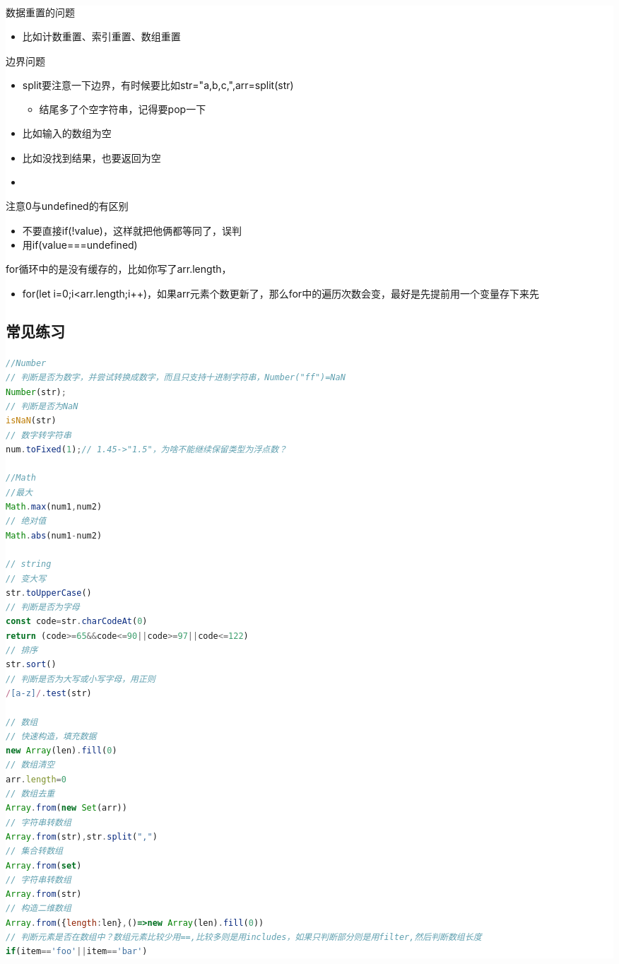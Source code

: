 数据重置的问题
- 比如计数重置、索引重置、数组重置

边界问题

- split要注意一下边界，有时候要比如str="a,b,c,",arr=split(str)
  - 结尾多了个空字符串，记得要pop一下

- 比如输入的数组为空
- 比如没找到结果，也要返回为空
- 

注意0与undefined的有区别

- 不要直接if(!value)，这样就把他俩都等同了，误判
- 用if(value===undefined)

for循环中的是没有缓存的，比如你写了arr.length，

- for(let i=0;i<arr.length;i++)，如果arr元素个数更新了，那么for中的遍历次数会变，最好是先提前用一个变量存下来先



## 常见练习

```js
//Number
// 判断是否为数字，并尝试转换成数字，而且只支持十进制字符串，Number("ff")=NaN
Number(str);
// 判断是否为NaN
isNaN(str)
// 数字转字符串
num.toFixed(1);// 1.45->"1.5"，为啥不能继续保留类型为浮点数？

//Math
//最大
Math.max(num1,num2)
// 绝对值
Math.abs(num1-num2)

// string
// 变大写
str.toUpperCase()
// 判断是否为字母
const code=str.charCodeAt(0)
return (code>=65&&code<=90||code>=97||code<=122)
// 排序
str.sort()
// 判断是否为大写或小写字母，用正则
/[a-z]/.test(str)

// 数组
// 快速构造，填充数据
new Array(len).fill(0)
// 数组清空
arr.length=0
// 数组去重
Array.from(new Set(arr))
// 字符串转数组
Array.from(str),str.split(",")
// 集合转数组
Array.from(set)
// 字符串转数组
Array.from(str)
// 构造二维数组
Array.from({length:len},()=>new Array(len).fill(0))
// 判断元素是否在数组中？数组元素比较少用==,比较多则是用includes，如果只判断部分则是用filter,然后判断数组长度
if(item=='foo'||item=='bar')
```